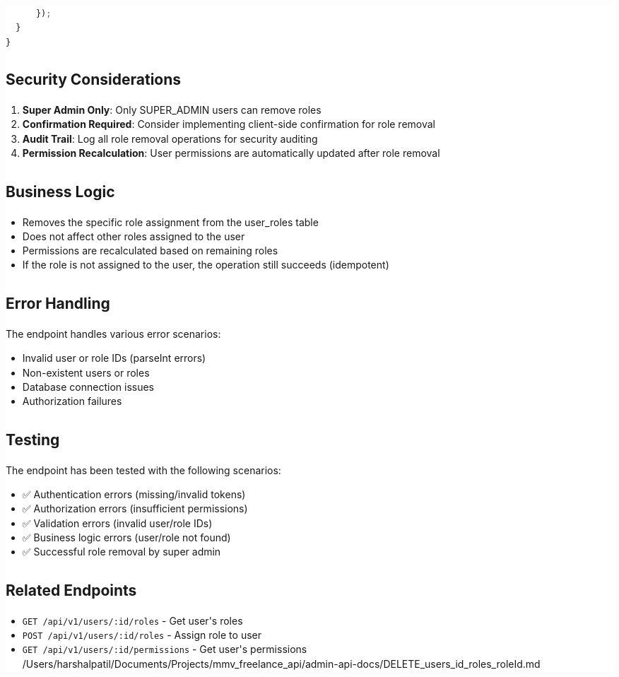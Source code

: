 ```typescript
      });
  }
}
```

## Security Considerations

1. **Super Admin Only**: Only SUPER_ADMIN users can remove roles
2. **Confirmation Required**: Consider implementing client-side confirmation for role removal
3. **Audit Trail**: Log all role removal operations for security auditing
4. **Permission Recalculation**: User permissions are automatically updated after role removal

## Business Logic

- Removes the specific role assignment from the user_roles table
- Does not affect other roles assigned to the user
- Permissions are recalculated based on remaining roles
- If the role is not assigned to the user, the operation still succeeds (idempotent)

## Error Handling

The endpoint handles various error scenarios:
- Invalid user or role IDs (parseInt errors)
- Non-existent users or roles
- Database connection issues
- Authorization failures

## Testing

The endpoint has been tested with the following scenarios:
- ✅ Authentication errors (missing/invalid tokens)
- ✅ Authorization errors (insufficient permissions)
- ✅ Validation errors (invalid user/role IDs)
- ✅ Business logic errors (user/role not found)
- ✅ Successful role removal by super admin

## Related Endpoints

- `GET /api/v1/users/:id/roles` - Get user's roles
- `POST /api/v1/users/:id/roles` - Assign role to user
- `GET /api/v1/users/:id/permissions` - Get user's permissions</content>
<parameter name="filePath">/Users/harshalpatil/Documents/Projects/mmv_freelance_api/admin-api-docs/DELETE_users_id_roles_roleId.md